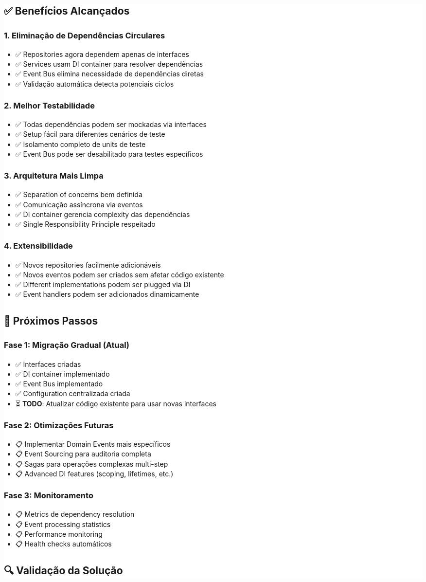 ## ✅ Benefícios Alcançados

### 1. **Eliminação de Dependências Circulares**
- ✅ Repositories agora dependem apenas de interfaces
- ✅ Services usam DI container para resolver dependências
- ✅ Event Bus elimina necessidade de dependências diretas
- ✅ Validação automática detecta potenciais ciclos

### 2. **Melhor Testabilidade**
- ✅ Todas dependências podem ser mockadas via interfaces
- ✅ Setup fácil para diferentes cenários de teste  
- ✅ Isolamento completo de units de teste
- ✅ Event Bus pode ser desabilitado para testes específicos

### 3. **Arquitetura Mais Limpa**
- ✅ Separation of concerns bem definida
- ✅ Comunicação assíncrona via eventos
- ✅ DI container gerencia complexity das dependências
- ✅ Single Responsibility Principle respeitado

### 4. **Extensibilidade**
- ✅ Novos repositories facilmente adicionáveis
- ✅ Novos eventos podem ser criados sem afetar código existente
- ✅ Different implementations podem ser plugged via DI
- ✅ Event handlers podem ser adicionados dinamicamente

## 🚀 Próximos Passos

### Fase 1: Migração Gradual (Atual)
- ✅ Interfaces criadas
- ✅ DI container implementado
- ✅ Event Bus implementado  
- ✅ Configuration centralizada criada
- ⏳ **TODO**: Atualizar código existente para usar novas interfaces

### Fase 2: Otimizações Futuras
- 📋 Implementar Domain Events mais específicos
- 📋 Event Sourcing para auditoria completa
- 📋 Sagas para operações complexas multi-step
- 📋 Advanced DI features (scoping, lifetimes, etc.)

### Fase 3: Monitoramento
- 📋 Metrics de dependency resolution
- 📋 Event processing statistics
- 📋 Performance monitoring
- 📋 Health checks automáticos

## 🔍 Validação da Solução
